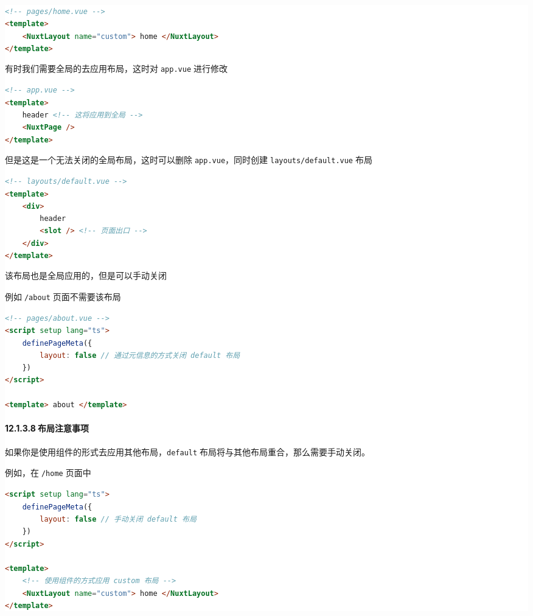 ```html
<!-- pages/home.vue -->
<template>
	<NuxtLayout name="custom"> home </NuxtLayout>
</template>
```

有时我们需要全局的去应用布局，这时对 `app.vue` 进行修改

```html
<!-- app.vue -->
<template>
	header <!-- 这将应用到全局 -->
	<NuxtPage />
</template>
```

但是这是一个无法关闭的全局布局，这时可以删除 `app.vue`，同时创建 `layouts/default.vue` 布局

```html
<!-- layouts/default.vue -->
<template>
    <div>
        header
        <slot /> <!-- 页面出口 -->
    </div>
</template>
```

该布局也是全局应用的，但是可以手动关闭

例如 `/about` 页面不需要该布局

```html
<!-- pages/about.vue -->
<script setup lang="ts">
    definePageMeta({
        layout: false // 通过元信息的方式关闭 default 布局
    })
</script>

<template> about </template>
```



#### 12.1.3.8 布局注意事项

如果你是使用组件的形式去应用其他布局，`default` 布局将与其他布局重合，那么需要手动关闭。

例如，在 `/home` 页面中

```html
<script setup lang="ts">
	definePageMeta({
		layout: false // 手动关闭 default 布局
	})
</script>

<template>
    <!-- 使用组件的方式应用 custom 布局 -->
	<NuxtLayout name="custom"> home </NuxtLayout>
</template>
```
